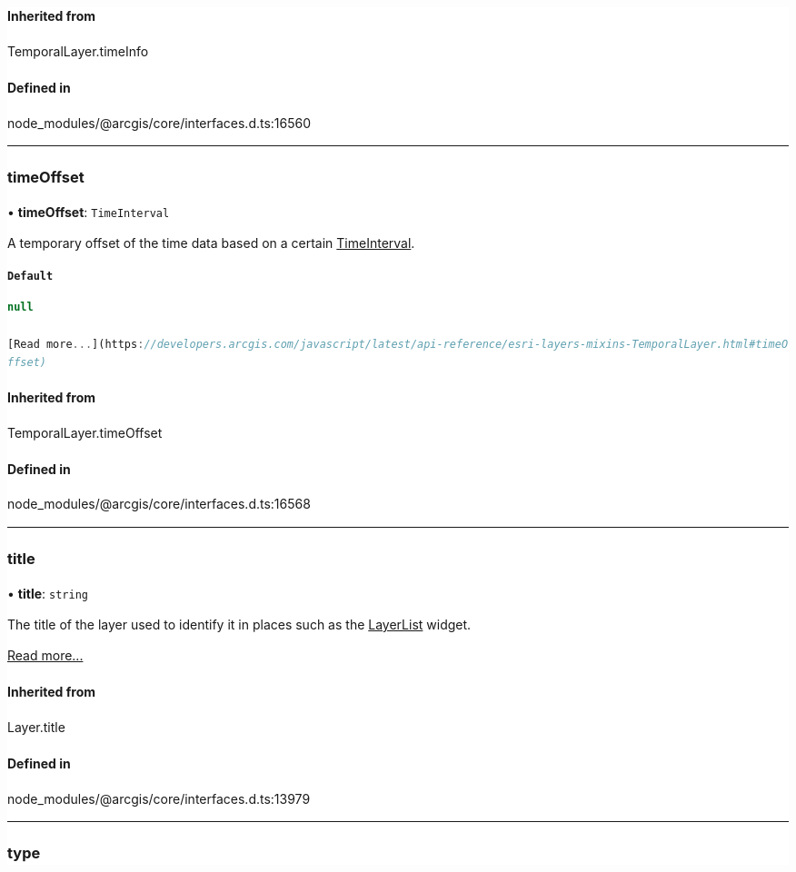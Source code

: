 #### Inherited from

TemporalLayer.timeInfo

#### Defined in

node_modules/@arcgis/core/interfaces.d.ts:16560

___

### timeOffset

• **timeOffset**: `TimeInterval`

A temporary offset of the time data based on a certain [TimeInterval](https://developers.arcgis.com/javascript/latest/api-reference/esri-TimeInterval.html).

**`Default`**

```ts
null

[Read more...](https://developers.arcgis.com/javascript/latest/api-reference/esri-layers-mixins-TemporalLayer.html#timeOffset)
```

#### Inherited from

TemporalLayer.timeOffset

#### Defined in

node_modules/@arcgis/core/interfaces.d.ts:16568

___

### title

• **title**: `string`

The title of the layer used to identify it in places such as the [LayerList](https://developers.arcgis.com/javascript/latest/api-reference/esri-widgets-LayerList.html) widget.

[Read more...](https://developers.arcgis.com/javascript/latest/api-reference/esri-layers-Layer.html#title)

#### Inherited from

Layer.title

#### Defined in

node_modules/@arcgis/core/interfaces.d.ts:13979

___

### type
